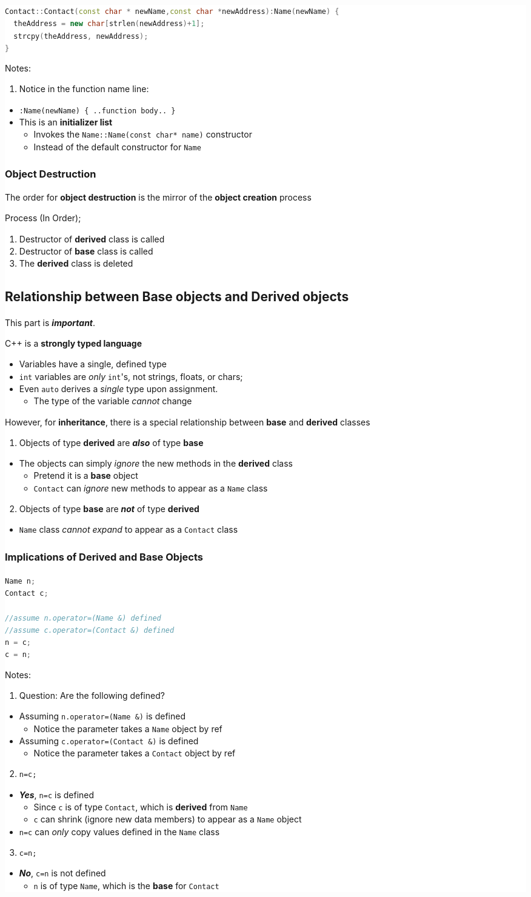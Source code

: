 ```c++
Contact::Contact(const char * newName,const char *newAddress):Name(newName) {
  theAddress = new char[strlen(newAddress)+1];
  strcpy(theAddress, newAddress);
}
```
Notes:
1. Notice in the function name line:
  * `:Name(newName) { ..function body.. }`
  * This is an **initializer list**
    * Invokes the `Name::Name(const char* name)` constructor
    * Instead of the default constructor for `Name`

### Object Destruction

The order for **object destruction** is the mirror of the **object creation** process

Process (In Order);
1. Destructor of **derived** class is called
2. Destructor of **base** class is called
3. The **derived** class is deleted

## Relationship between Base objects and Derived objects

This part is ***important***.

C++ is a **strongly typed language**
* Variables have a single, defined type
* `int` variables are *only* `int`'s, not strings, floats, or chars;
* Even `auto` derives a *single* type upon assignment.
  * The type of the variable *cannot* change

However, for **inheritance**, there is a special relationship between **base** and **derived** classes
1. Objects of type **derived** are ***also*** of type **base**
  * The objects can simply *ignore* the new methods in the **derived** class
    * Pretend it is a **base** object
    * `Contact` can *ignore* new methods to appear as a `Name` class
2. Objects of type **base** are ***not*** of type **derived**
  * `Name` class *cannot expand* to appear as a `Contact` class

### Implications of Derived and Base Objects

```c++
Name n;
Contact c;

//assume n.operator=(Name &) defined
//assume c.operator=(Contact &) defined
n = c;
c = n;
```
Notes:
1. Question: Are the following defined?
  * Assuming `n.operator=(Name &)` is defined
    * Notice the parameter takes a `Name` object by ref
  * Assuming `c.operator=(Contact &)` is defined
    * Notice the parameter takes a `Contact` object by ref
2. `n=c;`
  * ***Yes***, `n=c` is defined
    * Since `c` is of type `Contact`, which is **derived** from `Name`
    * `c` can shrink (ignore new data members) to appear as a `Name` object
  * `n=c` can *only* copy values defined in the `Name` class
3. `c=n;`
  * ***No***, `c=n` is not defined
    * `n` is of type `Name`, which is the **base** for `Contact`
